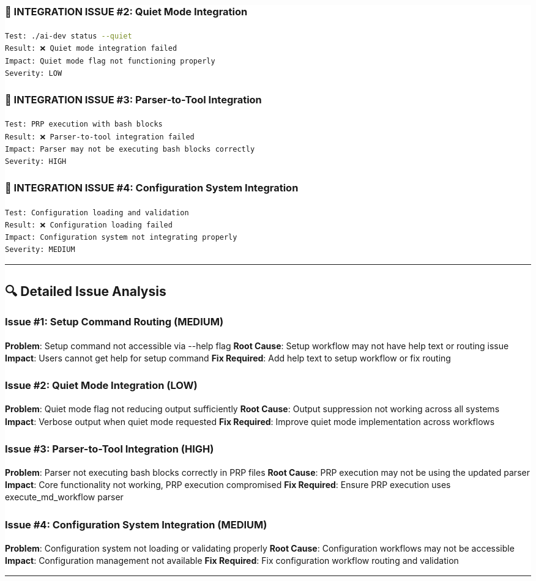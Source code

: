 ### 🚨 INTEGRATION ISSUE #2: Quiet Mode Integration
```bash
Test: ./ai-dev status --quiet
Result: ❌ Quiet mode integration failed
Impact: Quiet mode flag not functioning properly
Severity: LOW
```

### 🚨 INTEGRATION ISSUE #3: Parser-to-Tool Integration
```bash
Test: PRP execution with bash blocks
Result: ❌ Parser-to-tool integration failed
Impact: Parser may not be executing bash blocks correctly
Severity: HIGH
```

### 🚨 INTEGRATION ISSUE #4: Configuration System Integration
```bash
Test: Configuration loading and validation
Result: ❌ Configuration loading failed
Impact: Configuration system not integrating properly
Severity: MEDIUM
```

---

## 🔍 Detailed Issue Analysis

### Issue #1: Setup Command Routing (MEDIUM)
**Problem**: Setup command not accessible via --help flag
**Root Cause**: Setup workflow may not have help text or routing issue
**Impact**: Users cannot get help for setup command
**Fix Required**: Add help text to setup workflow or fix routing

### Issue #2: Quiet Mode Integration (LOW)
**Problem**: Quiet mode flag not reducing output sufficiently
**Root Cause**: Output suppression not working across all systems
**Impact**: Verbose output when quiet mode requested
**Fix Required**: Improve quiet mode implementation across workflows

### Issue #3: Parser-to-Tool Integration (HIGH)
**Problem**: Parser not executing bash blocks correctly in PRP files
**Root Cause**: PRP execution may not be using the updated parser
**Impact**: Core functionality not working, PRP execution compromised
**Fix Required**: Ensure PRP execution uses execute_md_workflow parser

### Issue #4: Configuration System Integration (MEDIUM)
**Problem**: Configuration system not loading or validating properly
**Root Cause**: Configuration workflows may not be accessible
**Impact**: Configuration management not available
**Fix Required**: Fix configuration workflow routing and validation

---